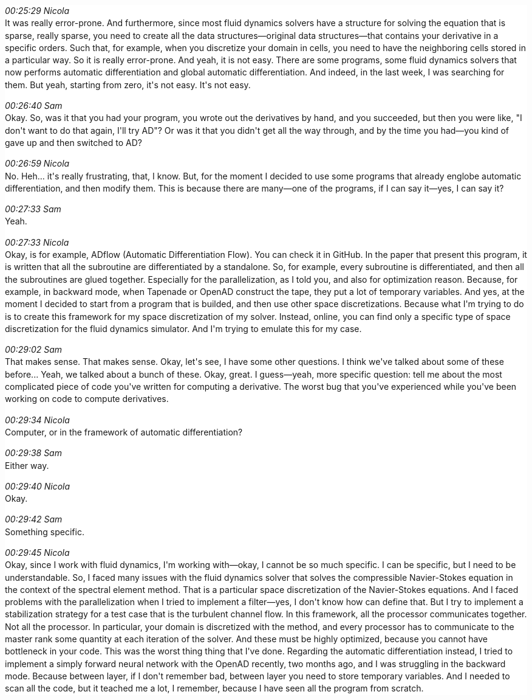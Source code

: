 _00:25:29 Nicola_  
It was really error-prone. And furthermore, since most fluid dynamics solvers have a structure for solving the equation that is sparse, really sparse, you need to create all the data structures—original data structures—that contains your derivative in a specific orders. Such that, for example, when you discretize your domain in cells, you need to have the neighboring cells stored in a particular way. So it is really error-prone. And yeah, it is not easy. There are some programs, some fluid dynamics solvers that now performs automatic differentiation and global automatic differentiation. And indeed, in the last week, I was searching for them. But yeah, starting from zero, it's not easy. It's not easy.

_00:26:40 Sam_  
Okay. So, was it that you had your program, you wrote out the derivatives by hand, and you succeeded, but then you were like, "I don't want to do that again, I'll try AD"? Or was it that you didn't get all the way through, and by the time you had—you kind of gave up and then switched to AD?

_00:26:59 Nicola_  
No. Heh... it's really frustrating, that, I know. But, for the moment I decided to use some programs that already englobe automatic differentiation, and then modify them. This is because there are many—one of the programs, if I can say it—yes, I can say it?

_00:27:33 Sam_  
Yeah.

_00:27:33 Nicola_  
Okay, is for example, ADflow (Automatic Differentiation Flow). You can check it in GitHub. In the paper that present this program, it is written that all the subroutine are differentiated by a standalone. So, for example, every subroutine is differentiated, and then all the subroutines are glued together. Especially for the parallelization, as I told you, and also for optimization reason. Because, for example, in backward mode, when Tapenade or OpenAD construct the tape, they put a lot of temporary variables. And yes, at the moment I decided to start from a program that is builded, and then use other space discretizations. Because what I'm trying to do is to create this framework for my space discretization of my solver. Instead, online, you can find only a specific type of space discretization for the fluid dynamics simulator. And I'm trying to emulate this for my case.

_00:29:02 Sam_  
That makes sense. That makes sense. Okay, let's see, I have some other questions. I think we've talked about some of these before... Yeah, we talked about a bunch of these. Okay, great. I guess—yeah, more specific question: tell me about the most complicated piece of code you've written for computing a derivative. The worst bug that you've experienced while you've been working on code to compute derivatives.

_00:29:34 Nicola_  
Computer, or in the framework of automatic differentiation?

_00:29:38 Sam_  
Either way.

_00:29:40 Nicola_  
Okay.

_00:29:42 Sam_  
Something specific.

_00:29:45 Nicola_  
Okay, since I work with fluid dynamics, I'm working with—okay, I cannot be so much specific. I can be specific, but I need to be understandable. So, I faced many issues with the fluid dynamics solver that solves the compressible Navier-Stokes equation in the context of the spectral element method. That is a particular space discretization of the Navier-Stokes equations. And I faced problems with the parallelization when I tried to implement a filter—yes, I don't know how can define that. But I try to implement a stabilization strategy for a test case that is the turbulent channel flow. In this framework, all the processor communicates together. Not all the processor. In particular, your domain is discretized with the method, and every processor has to communicate to the master rank some quantity at each iteration of the solver. And these must be highly optimized, because you cannot have bottleneck in your code. This was the worst thing thing that I've done. Regarding the automatic differentiation instead, I tried to implement a simply forward neural network with the OpenAD recently, two months ago, and I was struggling in the backward mode. Because between layer, if I don't remember bad, between layer you need to store temporary variables. And I needed to scan all the code, but it teached me a lot, I remember, because I have seen all the program from scratch.